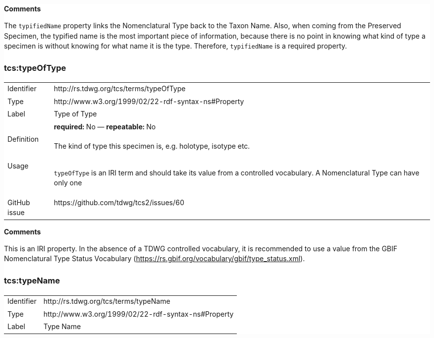 **Comments**

The `typifiedName` property links the Nomenclatural Type back to the Taxon  Name. Also, when coming from the Preserved Specimen, the typified name is  the most important piece of information, because there is no point in  knowing what kind of type a specimen is without knowing for what name it  is the type. Therefore, `typifiedName` is a required property.

### tcs:typeOfType

<table style="width:100%;">
	<tbody>
		<tr>
			<td>Identifier</td>
			<td>http://rs.tdwg.org/tcs/terms/typeOfType</td>
		</tr>
		<tr>
			<td>Type</td>
			<td>http://www.w3.org/1999/02/22-rdf-syntax-ns#Property</td>
		</tr>
		<tr>
			<td>Label</td>
			<td>Type of Type</td>
		</tr>
		<tr>
			<td></td>
			<td><b>required:</b> No — <b>repeatable:</b> No</td>
		</tr>
		<tr>
			<td>Definition</td>
			<td><p>The kind of type this specimen is, e.g. holotype, isotype etc.</p></td>
		</tr>
		<tr>
			<td>Usage</td>
			<td><p><code>typeOfType</code> is an IRI term and should take its value from a controlled  vocabulary. A Nomenclatural Type can have only one</p></td>
		</tr>
		<tr>
			<td>GitHub issue</td>
			<td>https://github.com/tdwg/tcs2/issues/60</td>
		</tr>
	</tbody>
</table>


**Comments**

This is an IRI property. In the absence of a TDWG controlled vocabulary,  it is recommended to use a value from the GBIF Nomenclatural Type Status  Vocabulary (https://rs.gbif.org/vocabulary/gbif/type_status.xml).

### tcs:typeName

<table style="width:100%;">
	<tbody>
		<tr>
			<td>Identifier</td>
			<td>http://rs.tdwg.org/tcs/terms/typeName</td>
		</tr>
		<tr>
			<td>Type</td>
			<td>http://www.w3.org/1999/02/22-rdf-syntax-ns#Property</td>
		</tr>
		<tr>
			<td>Label</td>
			<td>Type Name</td>
		</tr>